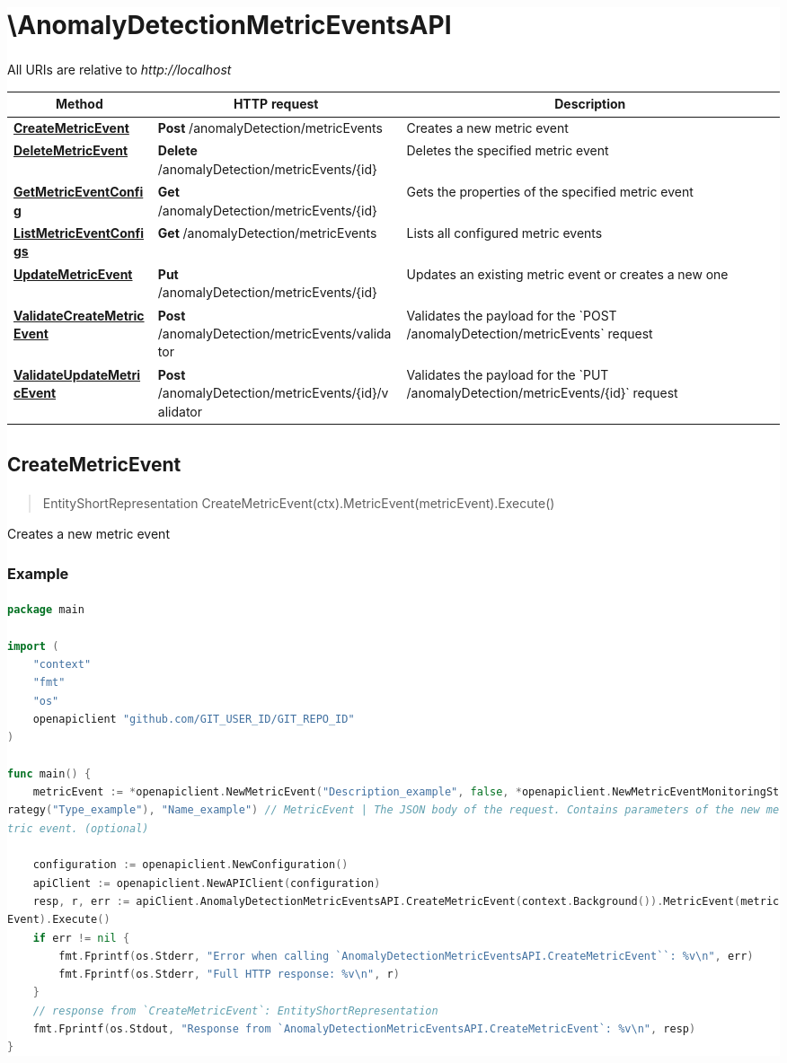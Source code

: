 # \AnomalyDetectionMetricEventsAPI

All URIs are relative to *http://localhost*

Method | HTTP request | Description
------------- | ------------- | -------------
[**CreateMetricEvent**](AnomalyDetectionMetricEventsAPI.md#CreateMetricEvent) | **Post** /anomalyDetection/metricEvents | Creates a new metric event
[**DeleteMetricEvent**](AnomalyDetectionMetricEventsAPI.md#DeleteMetricEvent) | **Delete** /anomalyDetection/metricEvents/{id} | Deletes the specified metric event
[**GetMetricEventConfig**](AnomalyDetectionMetricEventsAPI.md#GetMetricEventConfig) | **Get** /anomalyDetection/metricEvents/{id} | Gets the properties of the specified metric event
[**ListMetricEventConfigs**](AnomalyDetectionMetricEventsAPI.md#ListMetricEventConfigs) | **Get** /anomalyDetection/metricEvents | Lists all configured metric events
[**UpdateMetricEvent**](AnomalyDetectionMetricEventsAPI.md#UpdateMetricEvent) | **Put** /anomalyDetection/metricEvents/{id} | Updates an existing metric event or creates a new one
[**ValidateCreateMetricEvent**](AnomalyDetectionMetricEventsAPI.md#ValidateCreateMetricEvent) | **Post** /anomalyDetection/metricEvents/validator | Validates the payload for the &#x60;POST /anomalyDetection/metricEvents&#x60; request
[**ValidateUpdateMetricEvent**](AnomalyDetectionMetricEventsAPI.md#ValidateUpdateMetricEvent) | **Post** /anomalyDetection/metricEvents/{id}/validator | Validates the payload for the &#x60;PUT /anomalyDetection/metricEvents/{id}&#x60; request



## CreateMetricEvent

> EntityShortRepresentation CreateMetricEvent(ctx).MetricEvent(metricEvent).Execute()

Creates a new metric event



### Example

```go
package main

import (
    "context"
    "fmt"
    "os"
    openapiclient "github.com/GIT_USER_ID/GIT_REPO_ID"
)

func main() {
    metricEvent := *openapiclient.NewMetricEvent("Description_example", false, *openapiclient.NewMetricEventMonitoringStrategy("Type_example"), "Name_example") // MetricEvent | The JSON body of the request. Contains parameters of the new metric event. (optional)

    configuration := openapiclient.NewConfiguration()
    apiClient := openapiclient.NewAPIClient(configuration)
    resp, r, err := apiClient.AnomalyDetectionMetricEventsAPI.CreateMetricEvent(context.Background()).MetricEvent(metricEvent).Execute()
    if err != nil {
        fmt.Fprintf(os.Stderr, "Error when calling `AnomalyDetectionMetricEventsAPI.CreateMetricEvent``: %v\n", err)
        fmt.Fprintf(os.Stderr, "Full HTTP response: %v\n", r)
    }
    // response from `CreateMetricEvent`: EntityShortRepresentation
    fmt.Fprintf(os.Stdout, "Response from `AnomalyDetectionMetricEventsAPI.CreateMetricEvent`: %v\n", resp)
}
```
